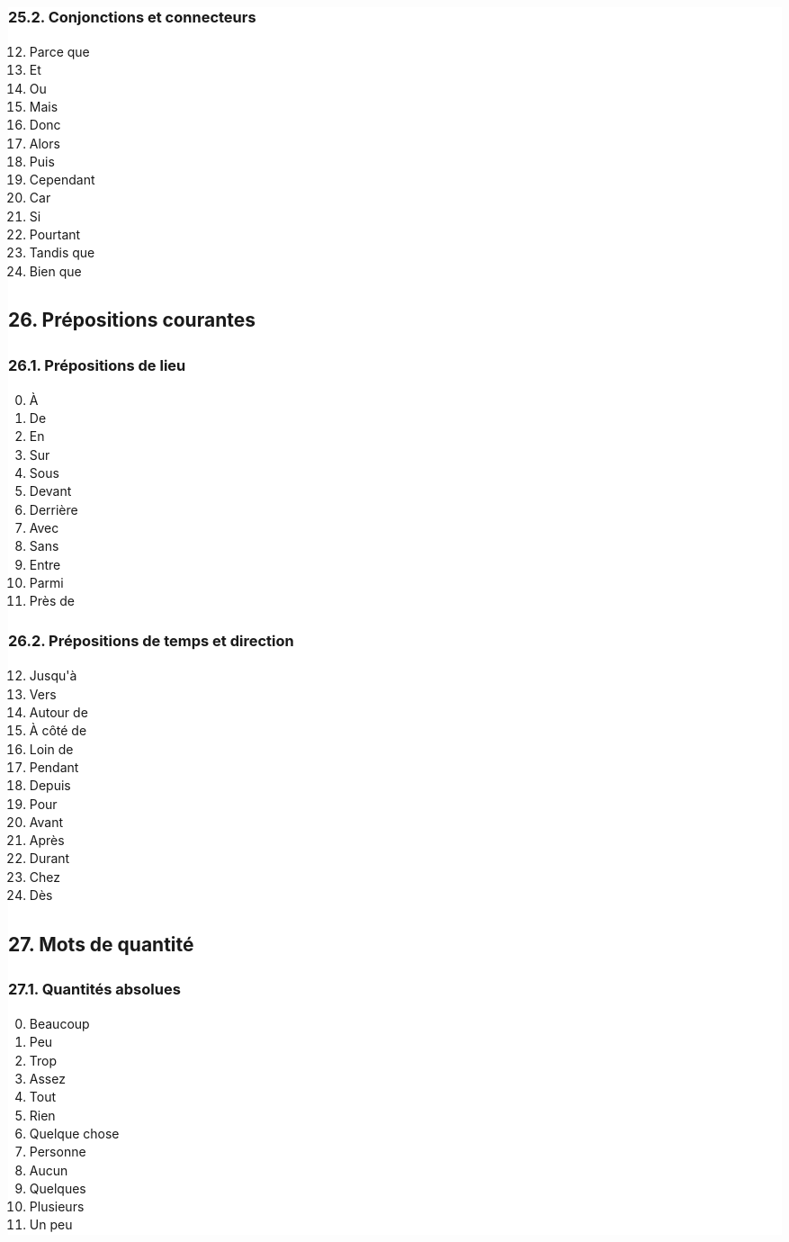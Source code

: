 ### 25.2. **Conjonctions et connecteurs**
12. Parce que  
13. Et  
14. Ou  
15. Mais  
16. Donc  
17. Alors  
18. Puis  
19. Cependant  
20. Car  
21. Si  
22. Pourtant  
23. Tandis que  
24. Bien que

## 26. **Prépositions courantes**
### 26.1. **Prépositions de lieu**
0. À  
1. De  
2. En  
3. Sur  
4. Sous  
5. Devant  
6. Derrière  
7. Avec  
8. Sans  
9. Entre  
10. Parmi  
11. Près de  

### 26.2. **Prépositions de temps et direction**
12. Jusqu'à  
13. Vers  
14. Autour de  
15. À côté de  
16. Loin de  
17. Pendant  
18. Depuis  
19. Pour  
20. Avant  
21. Après  
22. Durant  
23. Chez  
24. Dès

## 27. **Mots de quantité**
### 27.1. **Quantités absolues**
0. Beaucoup  
1. Peu  
2. Trop  
3. Assez  
4. Tout  
5. Rien  
6. Quelque chose  
7. Personne  
8. Aucun  
9. Quelques  
10. Plusieurs  
11. Un peu  
